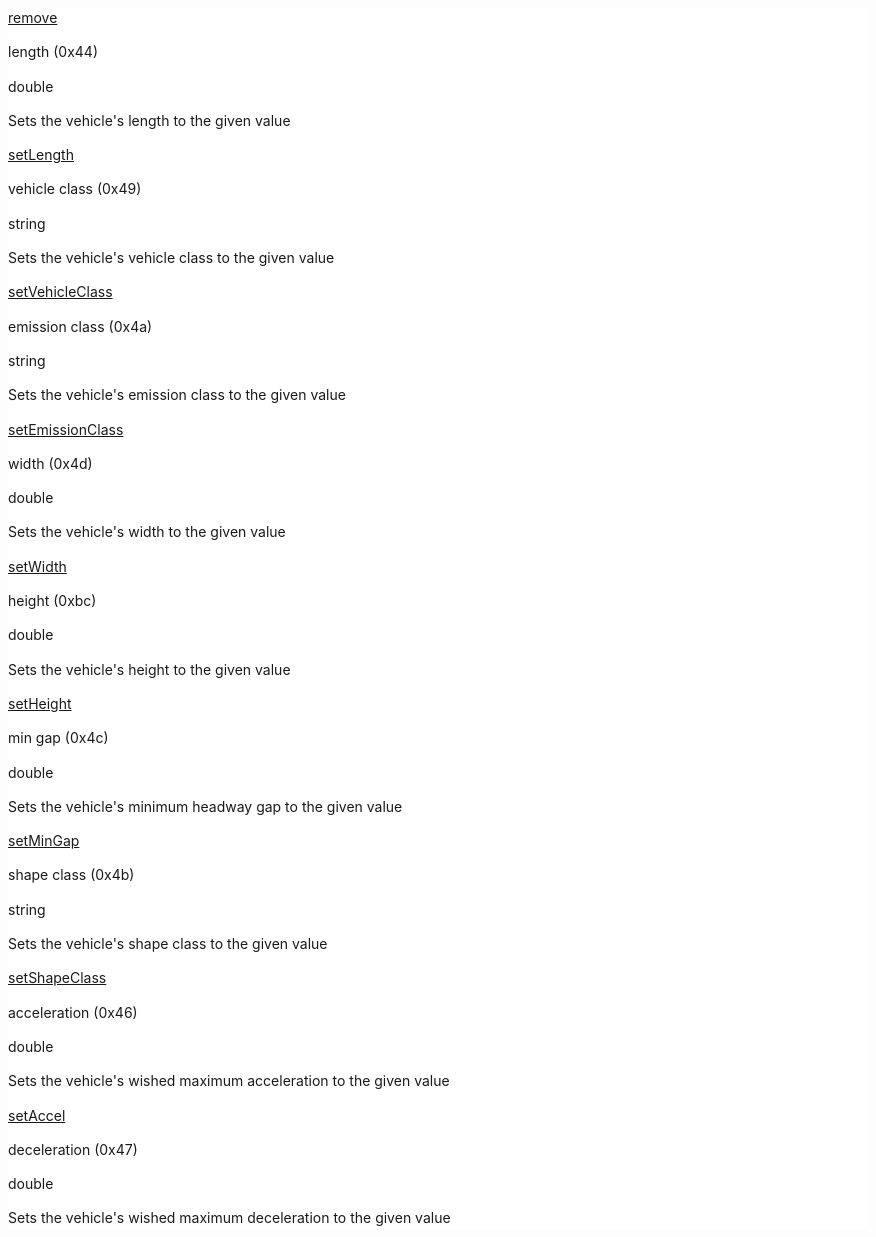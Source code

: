 <td><p><a href="https://sumo.dlr.de/pydoc/traci._vehicle.html#VehicleDomain-remove">remove</a></p></td>
</tr>
<tr class="even">
<td><p>length (0x44)</p></td>
<td><p>double</p></td>
<td><p>Sets the vehicle's length to the given value</p></td>
<td><p><a href="https://sumo.dlr.de/pydoc/traci._vehicle.html#VehicleDomain-setLength">setLength</a></p></td>
</tr>
<tr class="odd">
<td><p>vehicle class (0x49)</p></td>
<td><p>string</p></td>
<td><p>Sets the vehicle's vehicle class to the given value</p></td>
<td><p><a href="https://sumo.dlr.de/pydoc/traci._vehicle.html#VehicleDomain-setVehicleClass">setVehicleClass</a></p></td>
</tr>
<tr class="even">
<td><p>emission class (0x4a)</p></td>
<td><p>string</p></td>
<td><p>Sets the vehicle's emission class to the given value</p></td>
<td><p><a href="https://sumo.dlr.de/pydoc/traci._vehicle.html#VehicleDomain-setEmissionClass">setEmissionClass</a></p></td>
</tr>
<tr class="odd">
<td><p>width (0x4d)</p></td>
<td><p>double</p></td>
<td><p>Sets the vehicle's width to the given value</p></td>
<td><p><a href="https://sumo.dlr.de/pydoc/traci._vehicle.html#VehicleDomain-setWidth">setWidth</a></p></td>
</tr>
<tr class="even">
<td><p>height (0xbc)</p></td>
<td><p>double</p></td>
<td><p>Sets the vehicle's height to the given value</p></td>
<td><p><a href="https://sumo.dlr.de/pydoc/traci._vehicle.html#VehicleDomain-setHeight">setHeight</a></p></td>
</tr>
<tr class="odd">
<td><p>min gap (0x4c)</p></td>
<td><p>double</p></td>
<td><p>Sets the vehicle's minimum headway gap to the given value</p></td>
<td><p><a href="https://sumo.dlr.de/pydoc/traci._vehicle.html#VehicleDomain-setMinGap">setMinGap</a></p></td>
</tr>
<tr class="even">
<td><p>shape class (0x4b)</p></td>
<td><p>string</p></td>
<td><p>Sets the vehicle's shape class to the given value</p></td>
<td><p><a href="https://sumo.dlr.de/pydoc/traci._vehicle.html#VehicleDomain-setShapeClass">setShapeClass</a></p></td>
</tr>
<tr class="odd">
<td><p>acceleration (0x46)</p></td>
<td><p>double</p></td>
<td><p>Sets the vehicle's wished maximum acceleration to the given value</p></td>
<td><p><a href="https://sumo.dlr.de/pydoc/traci._vehicle.html#VehicleDomain-setAccel">setAccel</a></p></td>
</tr>
<tr class="even">
<td><p>deceleration (0x47)</p></td>
<td><p>double</p></td>
<td><p>Sets the vehicle's wished maximum deceleration to the given value</p></td>